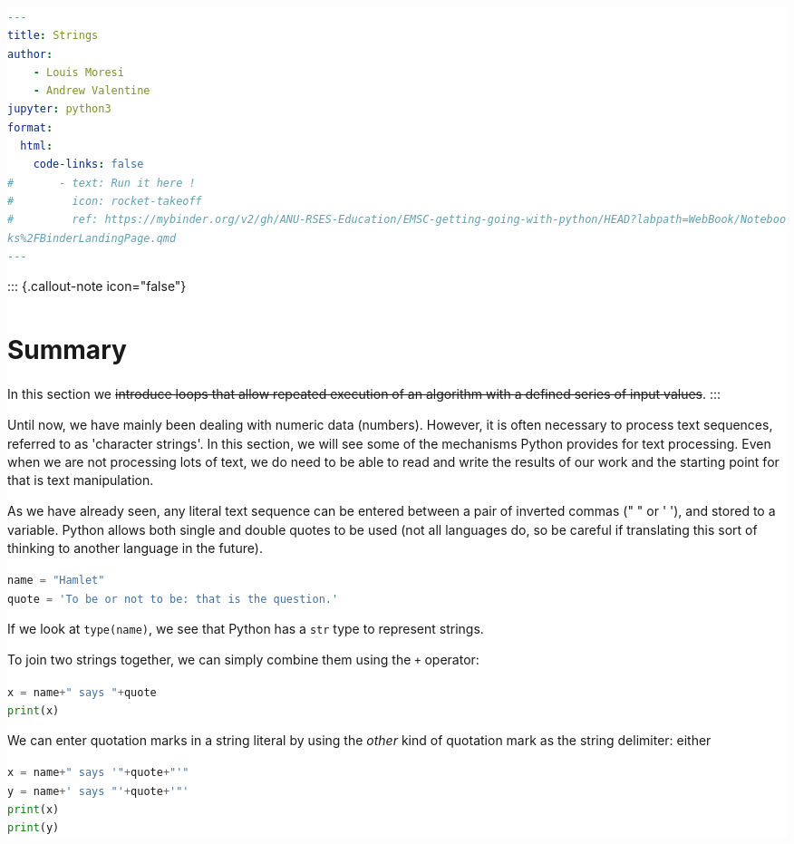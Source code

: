 ```yaml
---
title: Strings
author:
    - Louis Moresi
    - Andrew Valentine
jupyter: python3
format:
  html:
    code-links: false
#       - text: Run it here !
#         icon: rocket-takeoff
#         ref: https://mybinder.org/v2/gh/ANU-RSES-Education/EMSC-getting-going-with-python/HEAD?labpath=WebBook/Notebooks%2FBinderLandingPage.qmd
---
```


::: {.callout-note icon="false"}
# Summary

In this section we ~~introduce loops that allow repeated execution of an algorithm with a defined series of input values~~. 
:::

Until now, we have mainly been dealing with numeric data (numbers). However, it is often necessary to process text sequences, referred to as 'character strings'. In this section, we will see some of the mechanisms Python provides for text processing. Even when we are not processing lots of text, we do need to be able to read and write the results of our work and the starting point for that is text manipulation.

As we have already seen, any literal text sequence can be entered between a pair of inverted commas (" " or ' '), and stored to a variable. Python allows both single and double quotes to be used (not all languages do, so be careful if translating this sort of thinking to another language in the future). 

```python
name = "Hamlet"
quote = 'To be or not to be: that is the question.'
```
If we look at `type(name)`, we see that Python has a `str` type to represent strings.

To join two strings together, we can simply combine them using the `+` operator:

```python
x = name+" says "+quote
print(x)
```
We can enter quotation marks in a string literal by using the *other* kind of quotation mark as the string delimiter: either

```python
x = name+" says '"+quote+"'"
y = name+' says "'+quote+'"'
print(x)
print(y)
```
